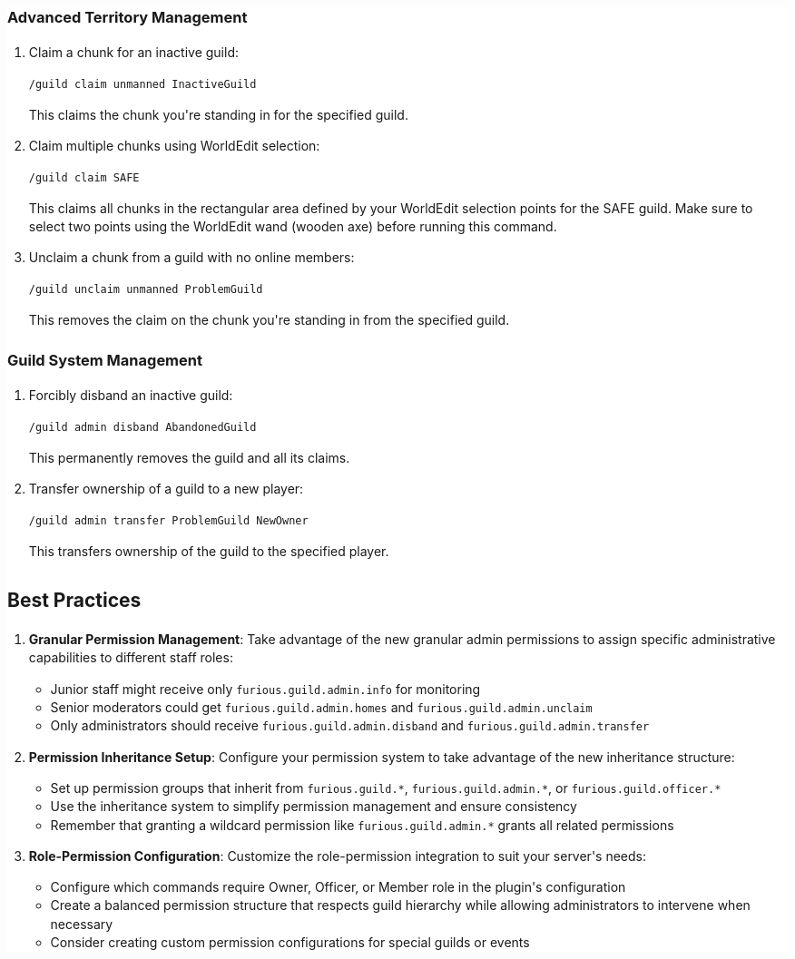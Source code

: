 ### Advanced Territory Management

1. Claim a chunk for an inactive guild:
   ```
   /guild claim unmanned InactiveGuild
   ```
   This claims the chunk you're standing in for the specified guild.

2. Claim multiple chunks using WorldEdit selection:
   ```
   /guild claim SAFE
   ```
   This claims all chunks in the rectangular area defined by your WorldEdit selection points for the SAFE guild. Make sure to select two points using the WorldEdit wand (wooden axe) before running this command.

3. Unclaim a chunk from a guild with no online members:
   ```
   /guild unclaim unmanned ProblemGuild
   ```
   This removes the claim on the chunk you're standing in from the specified guild.

### Guild System Management

1. Forcibly disband an inactive guild:
   ```
   /guild admin disband AbandonedGuild
   ```
   This permanently removes the guild and all its claims.

2. Transfer ownership of a guild to a new player:
   ```
   /guild admin transfer ProblemGuild NewOwner
   ```
   This transfers ownership of the guild to the specified player.

## Best Practices

1. **Granular Permission Management**: Take advantage of the new granular admin permissions to assign specific administrative capabilities to different staff roles:
   - Junior staff might receive only `furious.guild.admin.info` for monitoring
   - Senior moderators could get `furious.guild.admin.homes` and `furious.guild.admin.unclaim`
   - Only administrators should receive `furious.guild.admin.disband` and `furious.guild.admin.transfer`

2. **Permission Inheritance Setup**: Configure your permission system to take advantage of the new inheritance structure:
   - Set up permission groups that inherit from `furious.guild.*`, `furious.guild.admin.*`, or `furious.guild.officer.*`
   - Use the inheritance system to simplify permission management and ensure consistency
   - Remember that granting a wildcard permission like `furious.guild.admin.*` grants all related permissions

3. **Role-Permission Configuration**: Customize the role-permission integration to suit your server's needs:
   - Configure which commands require Owner, Officer, or Member role in the plugin's configuration
   - Create a balanced permission structure that respects guild hierarchy while allowing administrators to intervene when necessary
   - Consider creating custom permission configurations for special guilds or events
